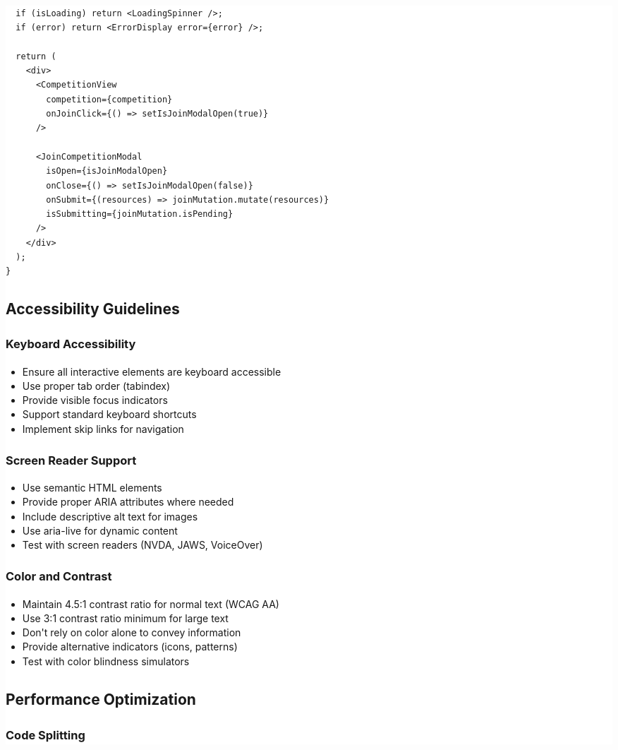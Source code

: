 ```tsx
  if (isLoading) return <LoadingSpinner />;
  if (error) return <ErrorDisplay error={error} />;
  
  return (
    <div>
      <CompetitionView 
        competition={competition}
        onJoinClick={() => setIsJoinModalOpen(true)} 
      />
      
      <JoinCompetitionModal
        isOpen={isJoinModalOpen}
        onClose={() => setIsJoinModalOpen(false)}
        onSubmit={(resources) => joinMutation.mutate(resources)}
        isSubmitting={joinMutation.isPending}
      />
    </div>
  );
}
```

## Accessibility Guidelines

### Keyboard Accessibility

- Ensure all interactive elements are keyboard accessible
- Use proper tab order (tabindex)
- Provide visible focus indicators
- Support standard keyboard shortcuts
- Implement skip links for navigation

### Screen Reader Support

- Use semantic HTML elements
- Provide proper ARIA attributes where needed
- Include descriptive alt text for images
- Use aria-live for dynamic content
- Test with screen readers (NVDA, JAWS, VoiceOver)

### Color and Contrast

- Maintain 4.5:1 contrast ratio for normal text (WCAG AA)
- Use 3:1 contrast ratio minimum for large text
- Don't rely on color alone to convey information
- Provide alternative indicators (icons, patterns)
- Test with color blindness simulators

## Performance Optimization

### Code Splitting
